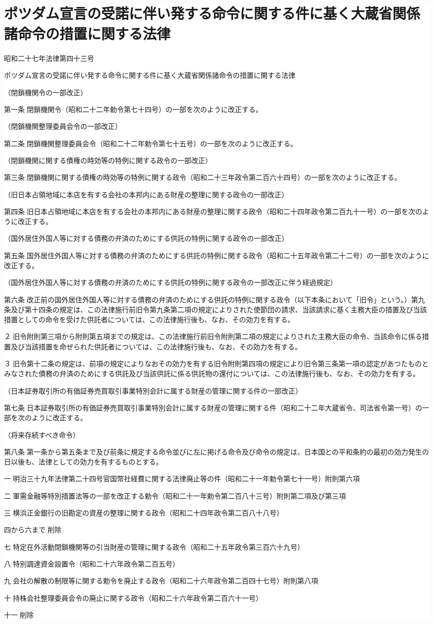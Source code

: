 # ポツダム宣言の受諾に伴い発する命令に関する件に基く大蔵省関係諸命令の措置に関する法律

昭和二十七年法律第四十三号

ポツダム宣言の受諾に伴い発する命令に関する件に基く大蔵省関係諸命令の措置に関する法律

（閉鎖機関令の一部改正）

第一条 閉鎖機関令（昭和二十二年勅令第七十四号）の一部を次のように改正する。

（閉鎖機関整理委員会令の一部改正）

第二条 閉鎖機関整理委員会令（昭和二十二年勅令第七十五号）の一部を次のように改正する。

（閉鎖機関に関する債権の時効等の特例に関する政令の一部改正）

第三条 閉鎖機関に関する債権の時効等の特例に関する政令（昭和二十三年政令第二百六十四号）の一部を次のように改正する。

（旧日本占領地域に本店を有する会社の本邦内にある財産の整理に関する政令の一部改正）

第四条 旧日本占領地域に本店を有する会社の本邦内にある財産の整理に関する政令（昭和二十四年政令第二百九十一号）の一部を次のように改正する。

（国外居住外国人等に対する債務の弁済のためにする供託の特例に関する政令の一部改正）

第五条 国外居住外国人等に対する債務の弁済のためにする供託の特例に関する政令（昭和二十五年政令第二十二号）の一部を次のように改正する。

（国外居住外国人等に対する債務の弁済のためにする供託の特例に関する政令の一部改正に伴う経過規定）

第六条 改正前の国外居住外国人等に対する債務の弁済のためにする供託の特例に関する政令（以下本条において「旧令」という。）第九条及び第十四条の規定は、この法律施行前旧令第九条第二項の規定によりされた使節団の請求、当該請求に基く主務大臣の措置及び当該措置としての命令を受けた供託者については、この法律施行後も、なお、その効力を有する。

２ 旧令附則第三項から附則第五項までの規定は、この法律施行前旧令附則第二項の規定によりされた主務大臣の命令、当該命令に係る措置及び当該措置を命ぜられた供託者については、この法律施行後も、なお、その効力を有する。

３ 旧令第十二条の規定は、前項の規定によりなおその効力を有する旧令附則第四項の規定により旧令第三条第一項の認定があつたものとみなされた債務の弁済のためにする供託及び当該供託に係る供託物の還付については、この法律施行後も、なお、その効力を有する。

（日本証券取引所の有価証券売買取引事業特別会計に属する財産の管理に関する件の一部改正）

第七条 日本証券取引所の有価証券売買取引事業特別会計に属する財産の管理に関する件（昭和二十二年大蔵省令、司法省令第一号）の一部を次のように改正する。

（将来存続すべき命令）

第八条 第一条から第五条まで及び前条に規定する命令並びに左に掲げる命令及び命令の規定は、日本国との平和条約の最初の効力発生の日以後も、法律としての効力を有するものとする。

一 明治三十九年法律第二十四号官国幣社経費に関する法律廃止等の件（昭和二十一年勅令第七十一号）附則第六項

二 軍需金融等特別措置法等の一部を改正する勅令（昭和二十一年勅令第二百八十三号）附則第二項及び第三項

三 横浜正金銀行の旧勘定の資産の整理に関する政令（昭和二十四年政令第二百八十八号）

四から六まで 削除

七 特定在外活動閉鎖機関等の引当財産の管理に関する政令（昭和二十五年政令第三百六十九号）

八 特別調達資金設置令（昭和二十六年政令第二百五号）

九 会社の解散の制限等に関する勅令を廃止する政令（昭和二十六年政令第二百四十七号）附則第八項

十 持株会社整理委員会令の廃止に関する政令（昭和二十六年政令第二百六十一号）

十一 削除
